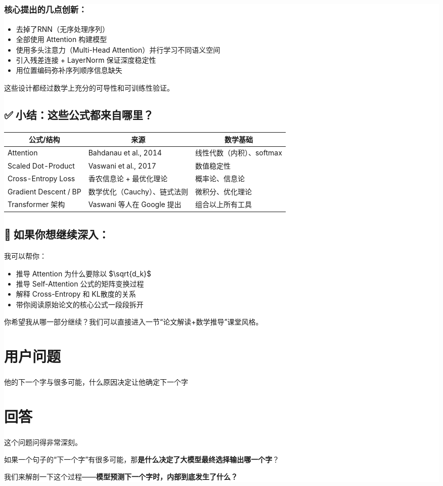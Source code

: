### 核心提出的几点创新：


- 去掉了RNN（无序处理序列）
- 全部使用 Attention 构建模型
- 使用多头注意力（Multi-Head Attention）并行学习不同语义空间
- 引入残差连接 + LayerNorm 保证深度稳定性
- 用位置编码弥补序列顺序信息缺失

这些设计都经过数学上充分的可导性和可训练性验证。



## ✅ 小结：这些公式都来自哪里？


| 公式/结构 | 来源 | 数学基础 |
| ---- | ---- | ---- |
| Attention | Bahdanau et al., 2014 | 线性代数（内积）、softmax |
| Scaled Dot-Product | Vaswani et al., 2017 | 数值稳定性 |
| Cross-Entropy Loss | 香农信息论 + 最优化理论 | 概率论、信息论 |
| Gradient Descent / BP | 数学优化（Cauchy）、链式法则 | 微积分、优化理论 |
| Transformer 架构 | Vaswani 等人在 Google 提出 | 组合以上所有工具 |



## 📌 如果你想继续深入：


我可以帮你：


- 推导 Attention 为什么要除以 $\sqrt{d_k}$
- 推导 Self-Attention 公式的矩阵变换过程
- 解释 Cross-Entropy 和 KL散度的关系
- 带你阅读原始论文的核心公式一段段拆开

你希望我从哪一部分继续？我们可以直接进入一节“论文解读+数学推导”课堂风格。
# 用户问题
他的下一个字与很多可能，什么原因决定让他确定下一个字
# 回答
这个问题问得非常深刻。



如果一个句子的“下一个字”有很多可能，那**是什么决定了大模型最终选择输出哪一个字**？



我们来解剖一下这个过程——**模型预测下一个字时，内部到底发生了什么？**

